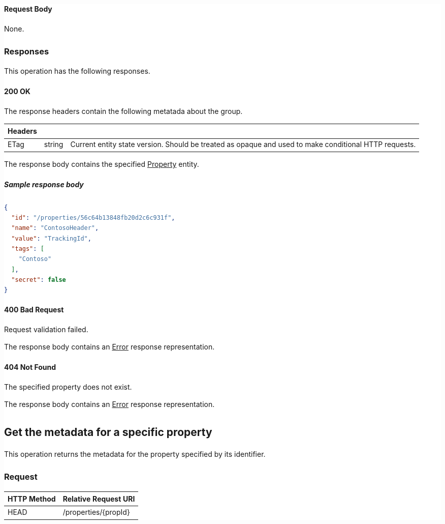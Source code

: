 #### Request Body  
 None.  
  
### Responses  
 This operation has the following responses.  
  
#### 200 OK  
 The response headers contain the following metatada about the group.  
  
|Headers|||  
|-------------|-|-|  
|ETag|string|Current entity state version. Should be treated as opaque and used to make conditional HTTP requests.|  
  
 The response body contains the specified [Property](../ApiManagementREST/Azure-API-Management-REST-API-contract-reference.md#Property) entity.  
  
##### Sample response body  
  
```json  
{  
  "id": "/properties/56c64b13848fb20d2c6c931f",  
  "name": "ContosoHeader",  
  "value": "TrackingId",  
  "tags": [  
    "Contoso"  
  ],  
  "secret": false  
}  
```  
  
#### 400 Bad Request  
 Request validation failed.  
  
 The response body contains an [Error](../ApiManagementREST/Azure-API-Management-REST-API-contract-reference.md#error) response representation.  
  
#### 404 Not Found  
 The specified property does not exist.  
  
 The response body contains an [Error](../ApiManagementREST/Azure-API-Management-REST-API-contract-reference.md#error) response representation.  
  
##  <a name="Head"></a> Get the metadata for a specific property  
 This operation returns the metadata for the property specified by its identifier.  
  
### Request  
  
|HTTP Method|Relative Request URI|  
|-----------------|--------------------------|  
|HEAD|/properties/{propId}|  
  